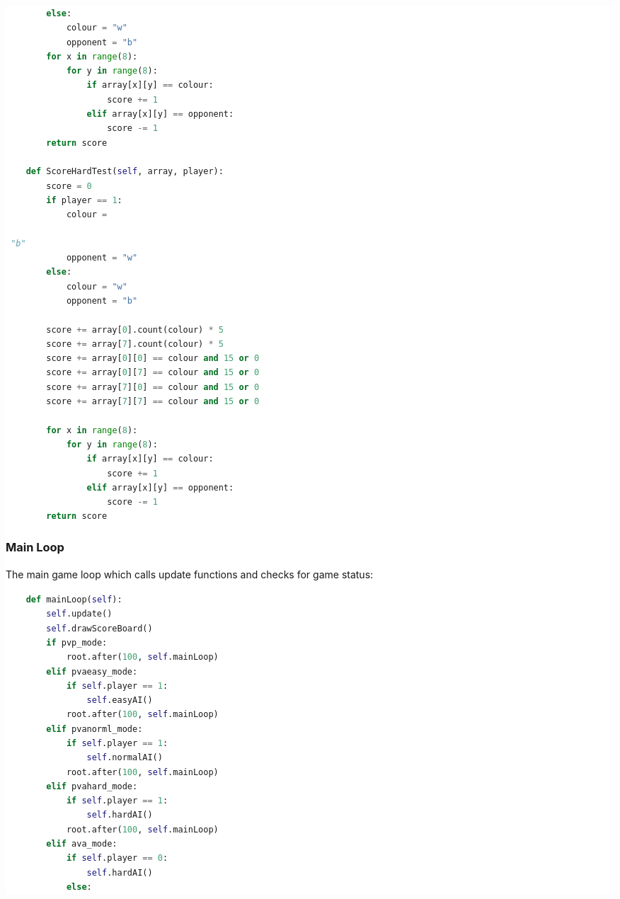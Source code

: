 ```python
        else:
            colour = "w"
            opponent = "b"
        for x in range(8):
            for y in range(8):
                if array[x][y] == colour:
                    score += 1
                elif array[x][y] == opponent:
                    score -= 1
        return score

    def ScoreHardTest(self, array, player):
        score = 0
        if player == 1:
            colour =

 "b"
            opponent = "w"
        else:
            colour = "w"
            opponent = "b"

        score += array[0].count(colour) * 5
        score += array[7].count(colour) * 5
        score += array[0][0] == colour and 15 or 0
        score += array[0][7] == colour and 15 or 0
        score += array[7][0] == colour and 15 or 0
        score += array[7][7] == colour and 15 or 0

        for x in range(8):
            for y in range(8):
                if array[x][y] == colour:
                    score += 1
                elif array[x][y] == opponent:
                    score -= 1
        return score
```

### Main Loop
The main game loop which calls update functions and checks for game status:

```python
    def mainLoop(self):
        self.update()
        self.drawScoreBoard()
        if pvp_mode:
            root.after(100, self.mainLoop)
        elif pvaeasy_mode:
            if self.player == 1:
                self.easyAI()
            root.after(100, self.mainLoop)
        elif pvanorml_mode:
            if self.player == 1:
                self.normalAI()
            root.after(100, self.mainLoop)
        elif pvahard_mode:
            if self.player == 1:
                self.hardAI()
            root.after(100, self.mainLoop)
        elif ava_mode:
            if self.player == 0:
                self.hardAI()
            else:
```